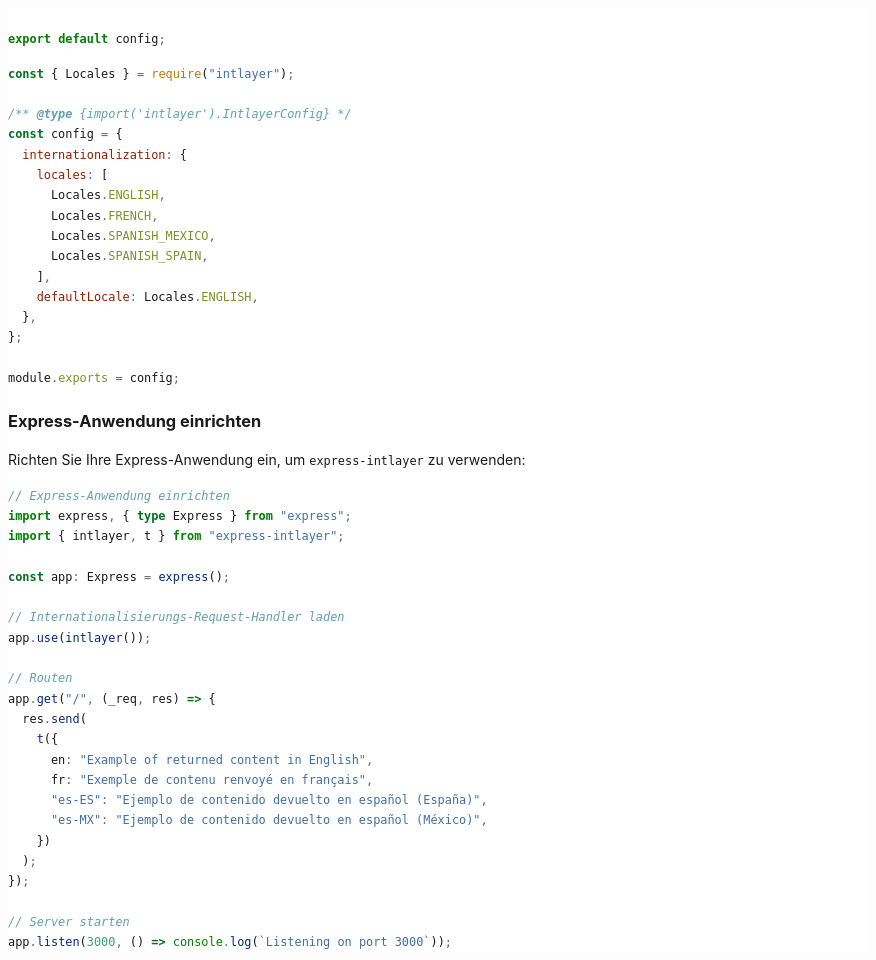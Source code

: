```javascript fileName="intlayer.config.mjs" codeFormat="esm"

export default config;
```

```javascript fileName="intlayer.config.cjs" codeFormat="commonjs"
const { Locales } = require("intlayer");

/** @type {import('intlayer').IntlayerConfig} */
const config = {
  internationalization: {
    locales: [
      Locales.ENGLISH,
      Locales.FRENCH,
      Locales.SPANISH_MEXICO,
      Locales.SPANISH_SPAIN,
    ],
    defaultLocale: Locales.ENGLISH,
  },
};

module.exports = config;
```

### Express-Anwendung einrichten

Richten Sie Ihre Express-Anwendung ein, um `express-intlayer` zu verwenden:

```typescript fileName="src/index.ts" codeFormat="typescript"
// Express-Anwendung einrichten
import express, { type Express } from "express";
import { intlayer, t } from "express-intlayer";

const app: Express = express();

// Internationalisierungs-Request-Handler laden
app.use(intlayer());

// Routen
app.get("/", (_req, res) => {
  res.send(
    t({
      en: "Example of returned content in English",
      fr: "Exemple de contenu renvoyé en français",
      "es-ES": "Ejemplo de contenido devuelto en español (España)",
      "es-MX": "Ejemplo de contenido devuelto en español (México)",
    })
  );
});

// Server starten
app.listen(3000, () => console.log(`Listening on port 3000`));
```
